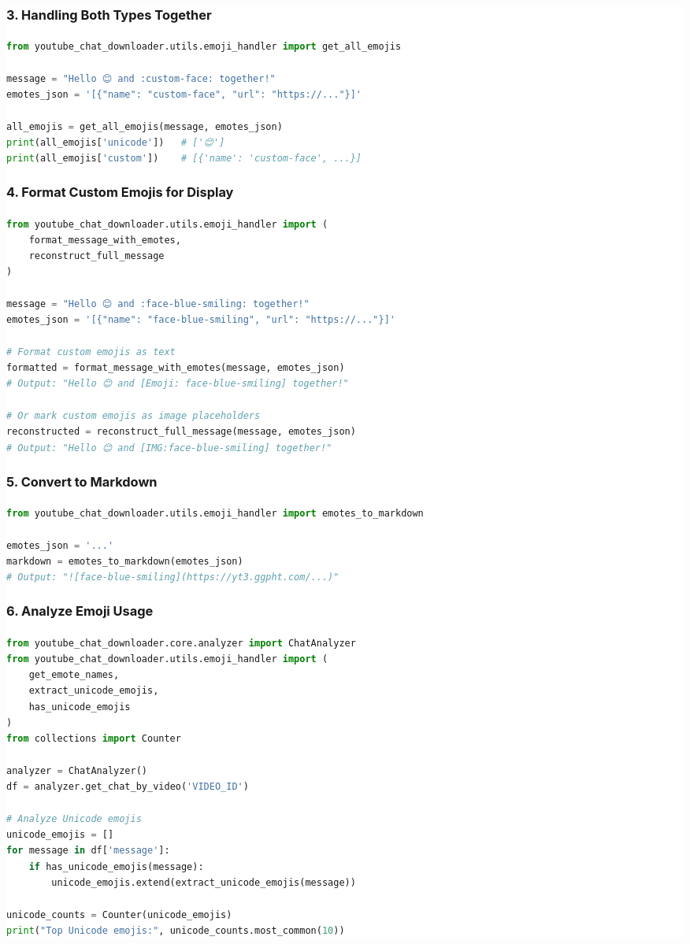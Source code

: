 ### 3. Handling Both Types Together

```python
from youtube_chat_downloader.utils.emoji_handler import get_all_emojis

message = "Hello 😊 and :custom-face: together!"
emotes_json = '[{"name": "custom-face", "url": "https://..."}]'

all_emojis = get_all_emojis(message, emotes_json)
print(all_emojis['unicode'])   # ['😊']
print(all_emojis['custom'])    # [{'name': 'custom-face', ...}]
```

### 4. Format Custom Emojis for Display

```python
from youtube_chat_downloader.utils.emoji_handler import (
    format_message_with_emotes,
    reconstruct_full_message
)

message = "Hello 😊 and :face-blue-smiling: together!"
emotes_json = '[{"name": "face-blue-smiling", "url": "https://..."}]'

# Format custom emojis as text
formatted = format_message_with_emotes(message, emotes_json)
# Output: "Hello 😊 and [Emoji: face-blue-smiling] together!"

# Or mark custom emojis as image placeholders
reconstructed = reconstruct_full_message(message, emotes_json)
# Output: "Hello 😊 and [IMG:face-blue-smiling] together!"
```

### 5. Convert to Markdown

```python
from youtube_chat_downloader.utils.emoji_handler import emotes_to_markdown

emotes_json = '...'
markdown = emotes_to_markdown(emotes_json)
# Output: "![face-blue-smiling](https://yt3.ggpht.com/...)"
```

### 6. Analyze Emoji Usage

```python
from youtube_chat_downloader.core.analyzer import ChatAnalyzer
from youtube_chat_downloader.utils.emoji_handler import (
    get_emote_names,
    extract_unicode_emojis,
    has_unicode_emojis
)
from collections import Counter

analyzer = ChatAnalyzer()
df = analyzer.get_chat_by_video('VIDEO_ID')

# Analyze Unicode emojis
unicode_emojis = []
for message in df['message']:
    if has_unicode_emojis(message):
        unicode_emojis.extend(extract_unicode_emojis(message))

unicode_counts = Counter(unicode_emojis)
print("Top Unicode emojis:", unicode_counts.most_common(10))
```